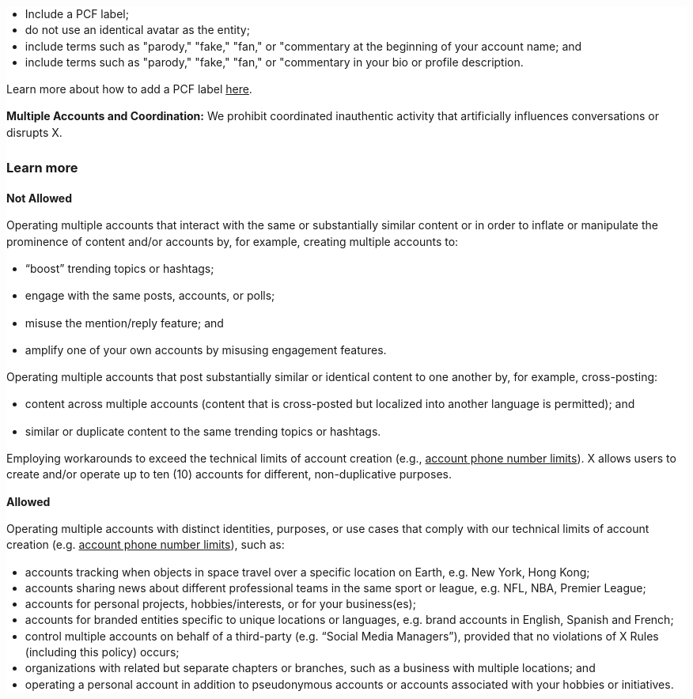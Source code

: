 *   Include a PCF label;
*   do not use an identical avatar as the entity;
*   include terms such as "parody," "fake," "fan," or "commentary at the beginning of your account name; and
*   include terms such as "parody," "fake," "fan," or "commentary in your bio or profile description. 

Learn more about how to add a PCF label [here](https://help.x.com/en/rules-and-policies/profile-labels).

**Multiple Accounts and Coordination:** We prohibit coordinated inauthentic activity that artificially influences conversations or disrupts X.

### Learn more

**Not Allowed**

Operating multiple accounts that interact with the same or substantially similar content or in order to inflate or manipulate the prominence of content and/or accounts by, for example, creating multiple accounts to:

*   “boost” trending topics or hashtags;
    
*   engage with the same posts, accounts, or polls;
    
*   misuse the mention/reply feature; and
    
*   amplify one of your own accounts by misusing engagement features.
    

Operating multiple accounts that post substantially similar or identical content to one another by, for example, cross-posting:

*   content across multiple accounts (content that is cross-posted but localized into another language is permitted); and
    
*   similar or duplicate content to the same trending topics or hashtags.
    

Employing workarounds to exceed the technical limits of account creation (e.g., [account phone number limits](https://help.x.com/content/help-twitter/en/managing-your-account/phone-number-faqs#:~:text=Can%20I%20add%20my%20phone,security%20features%20like%20login%20verification.)). X allows users to create and/or operate up to ten (10) accounts for different, non-duplicative purposes.

**Allowed**

Operating multiple accounts with distinct identities, purposes, or use cases that comply with our technical limits of account creation (e.g. [account phone number limits](https://help.x.com/en/managing-your-account/phone-number-faqs.html)), such as:  

*   accounts tracking when objects in space travel over a specific location on Earth, e.g. New York, Hong Kong;
*   accounts sharing news about different professional teams in the same sport or league, e.g. NFL, NBA, Premier League;
*   accounts for personal projects, hobbies/interests, or for your business(es);
*   accounts for branded entities specific to unique locations or languages, e.g. brand accounts in English, Spanish and French;
*   control multiple accounts on behalf of a third-party (e.g. “Social Media Managers”), provided that no violations of X Rules (including this policy) occurs;
*   organizations with related but separate chapters or branches, such as a business with multiple locations; and
*   operating a personal account in addition to pseudonymous accounts or accounts associated with your hobbies or initiatives.

